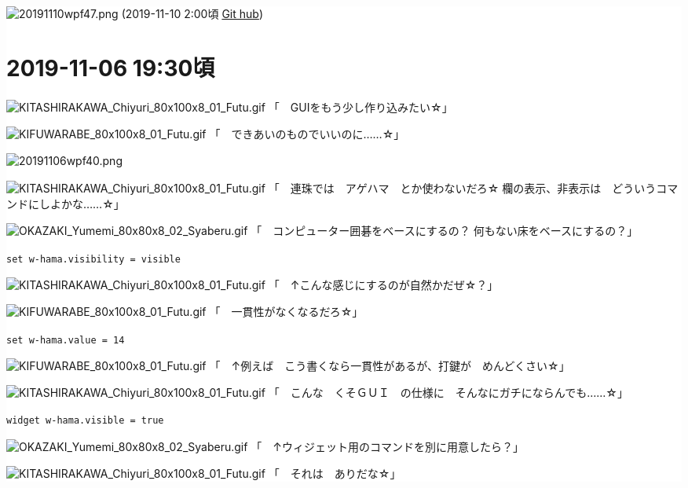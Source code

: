 ﻿![20191110wpf47.png](https://crieit.now.sh/upload_images/e2a0885fe0a773d3a3cbdbddb61e91b75dc6ef3bb9678.png)
(2019-11-10 2:00頃 [Git hub](https://github.com/muzudho/kifuwarabe-uec11-gui))

# 2019-11-06 19:30頃

![KITASHIRAKAWA_Chiyuri_80x100x8_01_Futu.gif](https://crieit.now.sh/upload_images/3da2d4690cf2c3f101c5cbc0e48729f55dc2a1340659b.gif)
「　GUIをもう少し作り込みたい☆」

![KIFUWARABE_80x100x8_01_Futu.gif](https://crieit.now.sh/upload_images/5ac9fa3b390b658160717a7c1ef5008a5dc2a156b1dd7.gif)
「　できあいのものでいいのに……☆」

![20191106wpf40.png](https://crieit.now.sh/upload_images/99f4fb7d5d2183ceeafe01c161993ff75dc2a31ca7fd8.png)

![KITASHIRAKAWA_Chiyuri_80x100x8_01_Futu.gif](https://crieit.now.sh/upload_images/3da2d4690cf2c3f101c5cbc0e48729f55dc2a1340659b.gif)
「　連珠では　アゲハマ　とか使わないだろ☆
欄の表示、非表示は　どういうコマンドにしよかな……☆」

![OKAZAKI_Yumemi_80x80x8_02_Syaberu.gif](https://crieit.now.sh/upload_images/058791c2dd4c1604ce1bd9ec26d490ae5dc2a2f671baf.gif)
「　コンピューター囲碁をベースにするの？
何もない床をベースにするの？」

```
set w-hama.visibility = visible
```

![KITASHIRAKAWA_Chiyuri_80x100x8_01_Futu.gif](https://crieit.now.sh/upload_images/3da2d4690cf2c3f101c5cbc0e48729f55dc2a1340659b.gif)
「　↑こんな感じにするのが自然かだぜ☆？」

![KIFUWARABE_80x100x8_01_Futu.gif](https://crieit.now.sh/upload_images/5ac9fa3b390b658160717a7c1ef5008a5dc2a156b1dd7.gif)
「　一貫性がなくなるだろ☆」

```
set w-hama.value = 14
```

![KIFUWARABE_80x100x8_01_Futu.gif](https://crieit.now.sh/upload_images/5ac9fa3b390b658160717a7c1ef5008a5dc2a156b1dd7.gif)
「　↑例えば　こう書くなら一貫性があるが、打鍵が　めんどくさい☆」

![KITASHIRAKAWA_Chiyuri_80x100x8_01_Futu.gif](https://crieit.now.sh/upload_images/3da2d4690cf2c3f101c5cbc0e48729f55dc2a1340659b.gif)
「　こんな　くそＧＵＩ　の仕様に　そんなにガチにならんでも……☆」

```
widget w-hama.visible = true
```

![OKAZAKI_Yumemi_80x80x8_02_Syaberu.gif](https://crieit.now.sh/upload_images/058791c2dd4c1604ce1bd9ec26d490ae5dc2a2f671baf.gif)
「　↑ウィジェット用のコマンドを別に用意したら？」

![KITASHIRAKAWA_Chiyuri_80x100x8_01_Futu.gif](https://crieit.now.sh/upload_images/3da2d4690cf2c3f101c5cbc0e48729f55dc2a1340659b.gif)
「　それは　ありだな☆」
